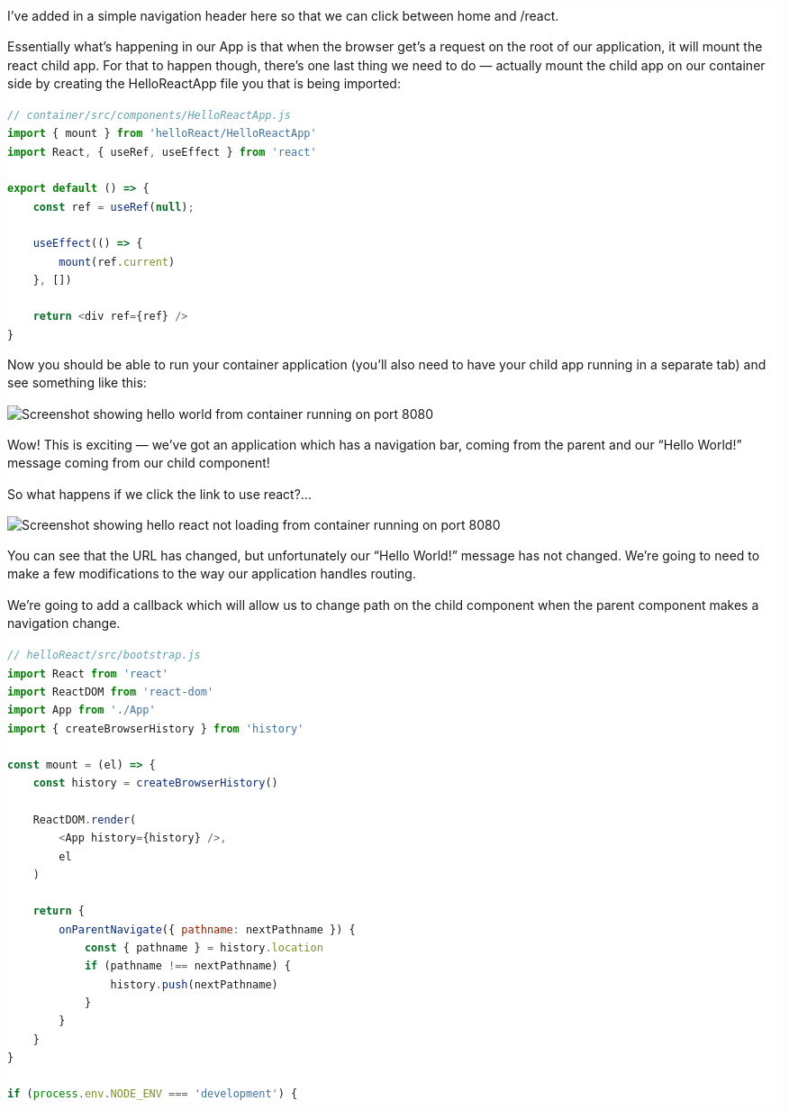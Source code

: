 I’ve added in a simple navigation header here so that we can click between home and /react.

Essentially what’s happening in our App is that when the browser get’s a request on the root of our application, it will mount the react child app. For that to happen though, there’s one last thing we need to do — actually mount the child app on our container side by creating the HelloReactApp file you that is being imported:

```javascript
// container/src/components/HelloReactApp.js
import { mount } from 'helloReact/HelloReactApp'
import React, { useRef, useEffect } from 'react'

export default () => {
    const ref = useRef(null);

    useEffect(() => {
        mount(ref.current)
    }, [])

    return <div ref={ref} />
}
```

Now you should be able to run your container application (you’ll also need to have your child app running in a separate tab) and see something like this:

![Screenshot showing hello world from container running on port 8080](https://images.indepth.dev/tutorials/react/hello8080.png)

Wow! This is exciting — we’ve got an application which has a navigation bar, coming from the parent and our “Hello World!” message coming from our child component!

So what happens if we click the link to use react?…

![Screenshot showing hello react not loading from container running on port 8080](https://images.indepth.dev/tutorials/react/hello8080-react.png)

You can see that the URL has changed, but unfortunately our “Hello World!” message has not changed. We’re going to need to make a few modifications to the way our application handles routing.

We’re going to add a callback which will allow us to change path on the child component when the parent component makes a navigation change.

```javascript
// helloReact/src/bootstrap.js
import React from 'react'
import ReactDOM from 'react-dom'
import App from './App'
import { createBrowserHistory } from 'history'

const mount = (el) => {
    const history = createBrowserHistory()

    ReactDOM.render(
        <App history={history} />,
        el
    )

    return {
        onParentNavigate({ pathname: nextPathname }) {
            const { pathname } = history.location
            if (pathname !== nextPathname) {
                history.push(nextPathname)
            }
        }
    }
}

if (process.env.NODE_ENV === 'development') {
```